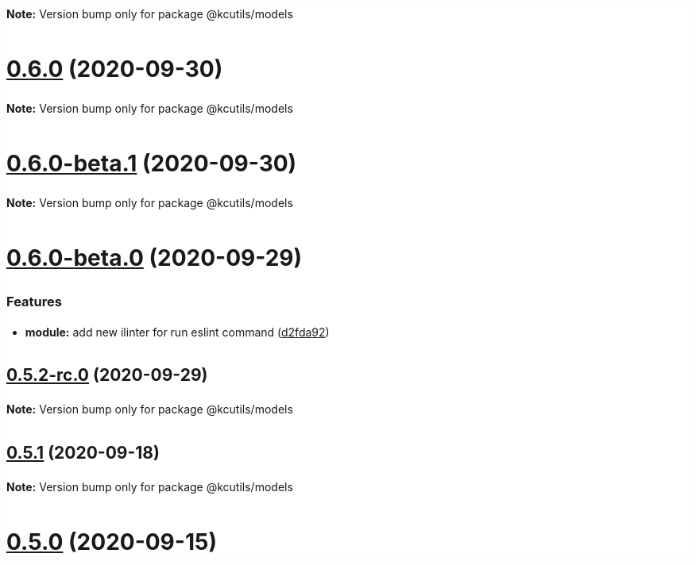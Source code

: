 **Note:** Version bump only for package @kcutils/models





# [0.6.0](https://github.com/kamontat/kcutils/compare/@kcutils/models@0.6.0-beta.1...@kcutils/models@0.6.0) (2020-09-30)

**Note:** Version bump only for package @kcutils/models





# [0.6.0-beta.1](https://github.com/kamontat/kcutils/compare/@kcutils/models@0.6.0-beta.0...@kcutils/models@0.6.0-beta.1) (2020-09-30)

**Note:** Version bump only for package @kcutils/models





# [0.6.0-beta.0](https://github.com/kamontat/kcutils/compare/@kcutils/models@0.5.2-rc.0...@kcutils/models@0.6.0-beta.0) (2020-09-29)


### Features

* **module:** add new ilinter for run eslint command ([d2fda92](https://github.com/kamontat/kcutils/commit/d2fda9271bad4813b243c219eddd26ca4c86d81b))





## [0.5.2-rc.0](https://github.com/kamontat/kcutils/compare/@kcutils/models@0.5.1...@kcutils/models@0.5.2-rc.0) (2020-09-29)

**Note:** Version bump only for package @kcutils/models





## [0.5.1](https://github.com/kamontat/kcutils/compare/@kcutils/models@0.5.0...@kcutils/models@0.5.1) (2020-09-18)

**Note:** Version bump only for package @kcutils/models





# [0.5.0](https://github.com/kamontat/kcutils/compare/@kcutils/models@0.4.9...@kcutils/models@0.5.0) (2020-09-15)
